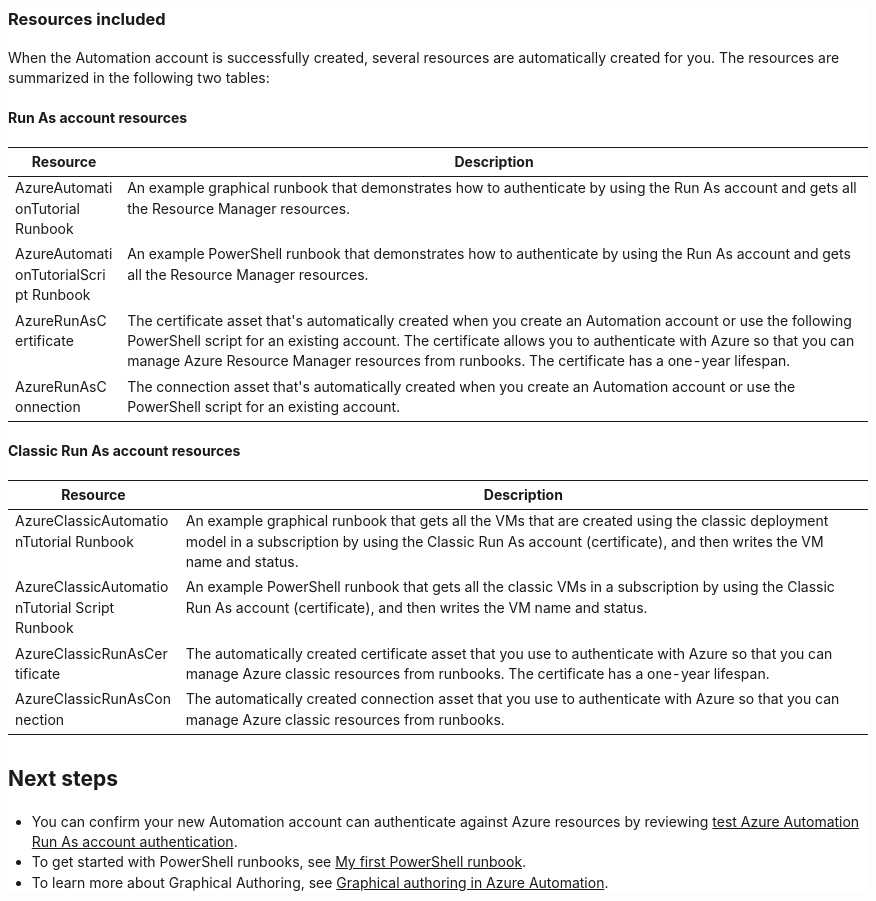 ### Resources included
When the Automation account is successfully created, several resources are automatically created for you. The resources are summarized in the following two tables:<br>

#### Run As account resources

| Resource | Description |
| --- | --- |
| AzureAutomationTutorial Runbook | An example graphical runbook that demonstrates how to authenticate by using the Run As account and gets all the Resource Manager resources. |
| AzureAutomationTutorialScript Runbook | An example PowerShell runbook that demonstrates how to authenticate by using the Run As account and gets all the Resource Manager resources. |
| AzureRunAsCertificate | The certificate asset that's automatically created when you create an Automation account or use the following PowerShell script for an existing account. The certificate allows you to authenticate with Azure so that you can manage Azure Resource Manager resources from runbooks. The certificate has a one-year lifespan. |
| AzureRunAsConnection | The connection asset that's automatically created when you create an Automation account or use the PowerShell script for an existing account. |

#### Classic Run As account resources

| Resource | Description |
| --- | --- |
| AzureClassicAutomationTutorial Runbook | An example graphical runbook that gets all the VMs that are created using the classic deployment model in a subscription by using the Classic Run As account (certificate), and then writes the VM name and status. |
| AzureClassicAutomationTutorial Script Runbook | An example PowerShell runbook that gets all the classic VMs in a subscription by using the Classic Run As account (certificate), and then writes the VM name and status. |
| AzureClassicRunAsCertificate | The automatically created certificate asset that you use to authenticate with Azure so that you can manage Azure classic resources from runbooks. The certificate has a one-year lifespan. |
| AzureClassicRunAsConnection | The automatically created connection asset that you use to authenticate with Azure so that you can manage Azure classic resources from runbooks. |authenticate with Azure so that you can manage Azure classic resources from runbooks. |

## Next steps
* You can confirm your new Automation account can authenticate against Azure resources by reviewing [test Azure Automation Run As account authentication](automation-verify-runas-authentication.md).
* To get started with PowerShell runbooks, see [My first PowerShell runbook](automation-first-runbook-textual-powershell.md).
* To learn more about Graphical Authoring, see [Graphical authoring in Azure Automation](automation-graphical-authoring-intro.md).

